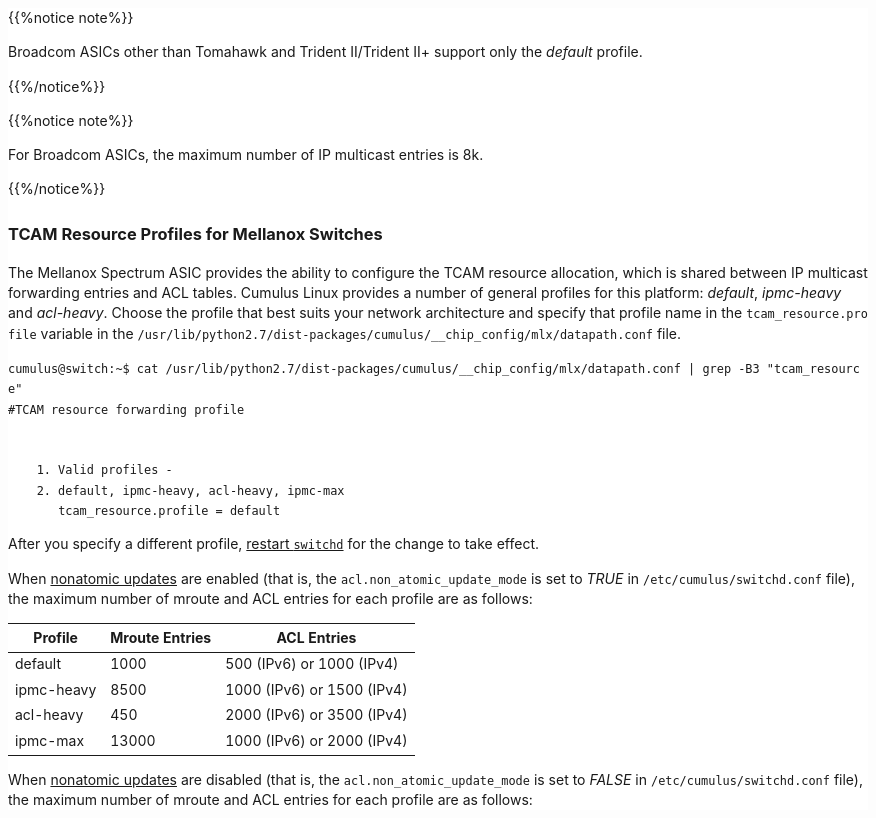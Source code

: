 {{%notice note%}}

Broadcom ASICs other than Tomahawk and Trident II/Trident II+ support
only the *default* profile.

{{%/notice%}}

{{%notice note%}}

For Broadcom ASICs, the maximum number of IP multicast entries is 8k.

{{%/notice%}}

### TCAM Resource Profiles for Mellanox Switches

The Mellanox Spectrum ASIC provides the ability to configure the TCAM
resource allocation, which is shared between IP multicast forwarding
entries and ACL tables. Cumulus Linux provides a number of general
profiles for this platform: *default*, *ipmc-heavy* and *acl-heavy*.
Choose the profile that best suits your network architecture and specify
that profile name in the `tcam_resource.profile` variable in the
`/usr/lib/python2.7/dist-packages/cumulus/__chip_config/mlx/datapath.conf`
file.

    cumulus@switch:~$ cat /usr/lib/python2.7/dist-packages/cumulus/__chip_config/mlx/datapath.conf | grep -B3 "tcam_resource"
    #TCAM resource forwarding profile
     
     
        1. Valid profiles -
        2. default, ipmc-heavy, acl-heavy, ipmc-max
           tcam_resource.profile = default

After you specify a different profile, 
[restart `switchd`](/version/cumulus-linux-36/System-Configuration/Configuring-switchd/#restarting-switchd)
for the change to take effect.

When [nonatomic updates](/version/cumulus-linux-36/System-Configuration/Netfilter-ACLs/#enabling-nonatomic-update-mode) are
enabled (that is, the `acl.non_atomic_update_mode` is set to *TRUE* in
`/etc/cumulus/switchd.conf` file), the maximum number of mroute and ACL
entries for each profile are as follows:

| Profile    | Mroute Entries | ACL Entries                |
| ---------- | -------------- | -------------------------- |
| default    | 1000           | 500 (IPv6) or 1000 (IPv4)  |
| ipmc-heavy | 8500           | 1000 (IPv6) or 1500 (IPv4) |
| acl-heavy  | 450            | 2000 (IPv6) or 3500 (IPv4) |
| ipmc-max   | 13000          | 1000 (IPv6) or 2000 (IPv4) |

When [nonatomic updates](/version/cumulus-linux-36/System-Configuration/Netfilter-ACLs/#enabling-nonatomic-update-mode) are
disabled (that is, the `acl.non_atomic_update_mode` is set to *FALSE* in
`/etc/cumulus/switchd.conf` file), the maximum number of mroute and ACL
entries for each profile are as follows:
